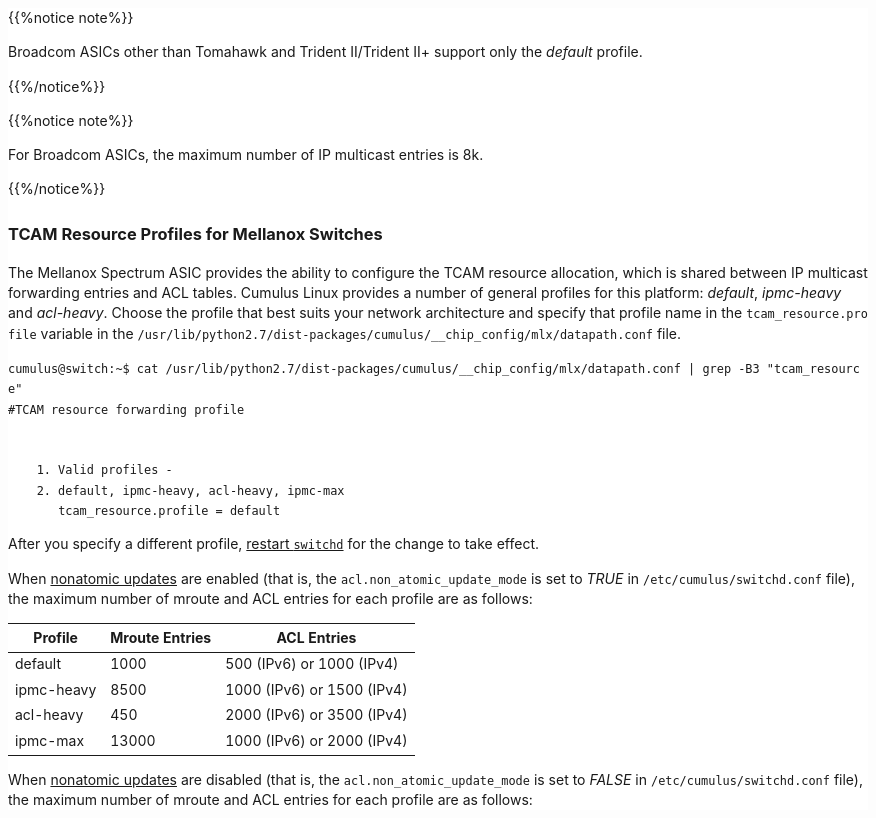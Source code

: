 {{%notice note%}}

Broadcom ASICs other than Tomahawk and Trident II/Trident II+ support
only the *default* profile.

{{%/notice%}}

{{%notice note%}}

For Broadcom ASICs, the maximum number of IP multicast entries is 8k.

{{%/notice%}}

### TCAM Resource Profiles for Mellanox Switches

The Mellanox Spectrum ASIC provides the ability to configure the TCAM
resource allocation, which is shared between IP multicast forwarding
entries and ACL tables. Cumulus Linux provides a number of general
profiles for this platform: *default*, *ipmc-heavy* and *acl-heavy*.
Choose the profile that best suits your network architecture and specify
that profile name in the `tcam_resource.profile` variable in the
`/usr/lib/python2.7/dist-packages/cumulus/__chip_config/mlx/datapath.conf`
file.

    cumulus@switch:~$ cat /usr/lib/python2.7/dist-packages/cumulus/__chip_config/mlx/datapath.conf | grep -B3 "tcam_resource"
    #TCAM resource forwarding profile
     
     
        1. Valid profiles -
        2. default, ipmc-heavy, acl-heavy, ipmc-max
           tcam_resource.profile = default

After you specify a different profile, 
[restart `switchd`](/version/cumulus-linux-36/System-Configuration/Configuring-switchd/#restarting-switchd)
for the change to take effect.

When [nonatomic updates](/version/cumulus-linux-36/System-Configuration/Netfilter-ACLs/#enabling-nonatomic-update-mode) are
enabled (that is, the `acl.non_atomic_update_mode` is set to *TRUE* in
`/etc/cumulus/switchd.conf` file), the maximum number of mroute and ACL
entries for each profile are as follows:

| Profile    | Mroute Entries | ACL Entries                |
| ---------- | -------------- | -------------------------- |
| default    | 1000           | 500 (IPv6) or 1000 (IPv4)  |
| ipmc-heavy | 8500           | 1000 (IPv6) or 1500 (IPv4) |
| acl-heavy  | 450            | 2000 (IPv6) or 3500 (IPv4) |
| ipmc-max   | 13000          | 1000 (IPv6) or 2000 (IPv4) |

When [nonatomic updates](/version/cumulus-linux-36/System-Configuration/Netfilter-ACLs/#enabling-nonatomic-update-mode) are
disabled (that is, the `acl.non_atomic_update_mode` is set to *FALSE* in
`/etc/cumulus/switchd.conf` file), the maximum number of mroute and ACL
entries for each profile are as follows:
